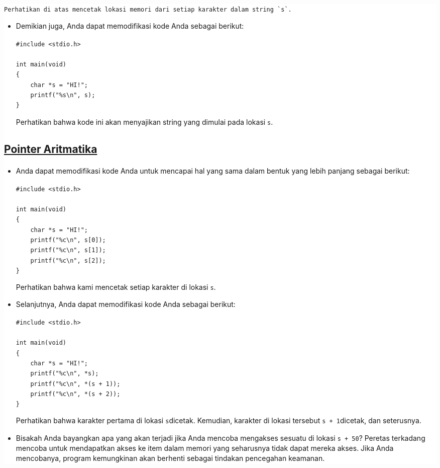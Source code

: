     Perhatikan di atas mencetak lokasi memori dari setiap karakter dalam string `s`.
    
-   Demikian juga, Anda dapat memodifikasi kode Anda sebagai berikut:
    
    ```
    #include <stdio.h>
    
    int main(void)
    {
        char *s = "HI!";
        printf("%s\n", s);
    }
    ```
    
    Perhatikan bahwa kode ini akan menyajikan string yang dimulai pada lokasi `s`.
    

## [Pointer Aritmatika](https://cs50.harvard.edu/college/2022/fall/notes/4/#pointer-arithmetic)

-   Anda dapat memodifikasi kode Anda untuk mencapai hal yang sama dalam bentuk yang lebih panjang sebagai berikut:
    
    ```
    #include <stdio.h>
    
    int main(void)
    {
        char *s = "HI!";
        printf("%c\n", s[0]);
        printf("%c\n", s[1]);
        printf("%c\n", s[2]);
    }
    ```
    
    Perhatikan bahwa kami mencetak setiap karakter di lokasi `s`.
    
-   Selanjutnya, Anda dapat memodifikasi kode Anda sebagai berikut:
    
    ```
    #include <stdio.h>
    
    int main(void)
    {
        char *s = "HI!";
        printf("%c\n", *s);
        printf("%c\n", *(s + 1));
        printf("%c\n", *(s + 2));
    }
    ```
    
    Perhatikan bahwa karakter pertama di lokasi `s`dicetak. Kemudian, karakter di lokasi tersebut `s + 1`dicetak, dan seterusnya.
    
-   Bisakah Anda bayangkan apa yang akan terjadi jika Anda mencoba mengakses sesuatu di lokasi `s + 50`? Peretas terkadang mencoba untuk mendapatkan akses ke item dalam memori yang seharusnya tidak dapat mereka akses. Jika Anda mencobanya, program kemungkinan akan berhenti sebagai tindakan pencegahan keamanan.
    
